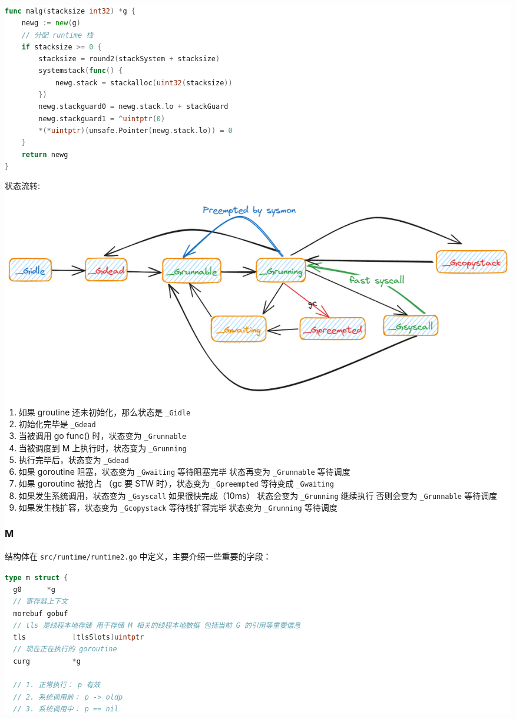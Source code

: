 ```go
func malg(stacksize int32) *g {
	newg := new(g)
	// 分配 runtime 栈
	if stacksize >= 0 {
		stacksize = round2(stackSystem + stacksize)
		systemstack(func() {
			newg.stack = stackalloc(uint32(stacksize))
		})
		newg.stackguard0 = newg.stack.lo + stackGuard
		newg.stackguard1 = ^uintptr(0)
		*(*uintptr)(unsafe.Pointer(newg.stack.lo)) = 0
	}
	return newg
}
```


状态流转:

![](/images/gmp_g_status.png)

1. 如果 groutine 还未初始化，那么状态是 `_Gidle`
2. 初始化完毕是 `_Gdead`
3. 当被调用 go func() 时，状态变为 `_Grunnable`
4. 当被调度到 M 上执行时，状态变为 `_Grunning`
5. 执行完毕后，状态变为 `_Gdead`
6. 如果 goroutine 阻塞，状态变为 `_Gwaiting` 等待阻塞完毕 状态再变为 `_Grunnable` 等待调度
7. 如果 goroutine 被抢占 （gc 要 STW 时），状态变为 `_Gpreempted` 等待变成 `_Gwaiting` 
8. 如果发生系统调用，状态变为 `_Gsyscall` 如果很快完成（10ms） 状态会变为 `_Grunning` 继续执行 否则会变为 `_Grunnable` 等待调度
9. 如果发生栈扩容，状态变为 `_Gcopystack` 等待栈扩容完毕 状态变为 `_Grunning` 等待调度

### M

结构体在 `src/runtime/runtime2.go` 中定义，主要介绍一些重要的字段：

```go
type m struct {
  g0      *g  
  // 寄存器上下文
  morebuf gobuf
  // tls 是线程本地存储 用于存储 M 相关的线程本地数据 包括当前 G 的引用等重要信息
  tls           [tlsSlots]uintptr
  // 现在正在执行的 goroutine
  curg          *g 

  // 1. 正常执行： p 有效
  // 2. 系统调用前： p -> oldp
  // 3. 系统调用中： p == nil
```